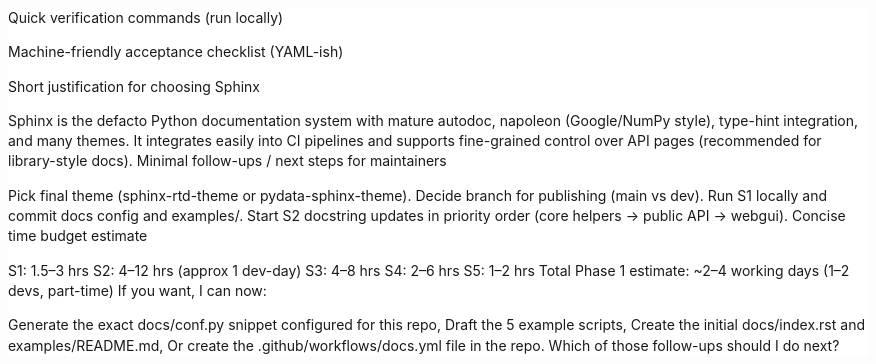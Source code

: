 Quick verification commands (run locally)

Machine-friendly acceptance checklist (YAML-ish)

Short justification for choosing Sphinx

Sphinx is the defacto Python documentation system with mature autodoc, napoleon (Google/NumPy style), type-hint integration, and many themes. It integrates easily into CI pipelines and supports fine-grained control over API pages (recommended for library-style docs).
Minimal follow-ups / next steps for maintainers

Pick final theme (sphinx-rtd-theme or pydata-sphinx-theme).
Decide branch for publishing (main vs dev).
Run S1 locally and commit docs config and examples/.
Start S2 docstring updates in priority order (core helpers → public API → webgui).
Concise time budget estimate

S1: 1.5–3 hrs
S2: 4–12 hrs (approx 1 dev-day)
S3: 4–8 hrs
S4: 2–6 hrs
S5: 1–2 hrs Total Phase 1 estimate: ~2–4 working days (1–2 devs, part-time)
If you want, I can now:

Generate the exact docs/conf.py snippet configured for this repo,
Draft the 5 example scripts,
Create the initial docs/index.rst and examples/README.md,
Or create the .github/workflows/docs.yml file in the repo.
Which of those follow-ups should I do next?